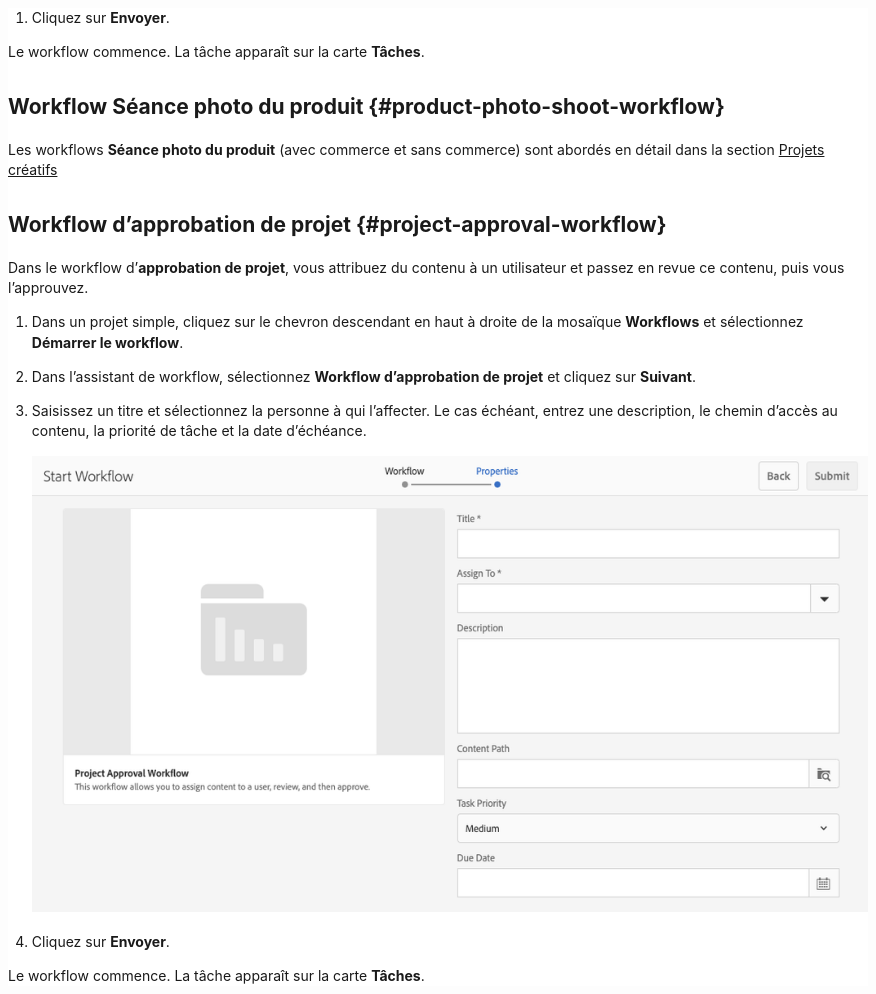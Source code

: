1. Cliquez sur **Envoyer**.

Le workflow commence. La tâche apparaît sur la carte **Tâches**.

## Workflow Séance photo du produit {#product-photo-shoot-workflow}

Les workflows **Séance photo du produit** (avec commerce et sans commerce) sont abordés en détail dans la section [Projets créatifs](/help/sites-authoring/managing-product-information.md)

## Workflow d’approbation de projet {#project-approval-workflow}

Dans le workflow d’**approbation de projet**, vous attribuez du contenu à un utilisateur et passez en revue ce contenu, puis vous l’approuvez.

1. Dans un projet simple, cliquez sur le chevron descendant en haut à droite de la mosaïque **Workflows** et sélectionnez **Démarrer le workflow**.
1. Dans l’assistant de workflow, sélectionnez **Workflow d’approbation de projet** et cliquez sur **Suivant**.
1. Saisissez un titre et sélectionnez la personne à qui l’affecter. Le cas échéant, entrez une description, le chemin d’accès au contenu, la priorité de tâche et la date d’échéance.

   ![Workflow d’approbation de projet](assets/project-approval-workflow.png)

1. Cliquez sur **Envoyer**.

Le workflow commence. La tâche apparaît sur la carte **Tâches**.
